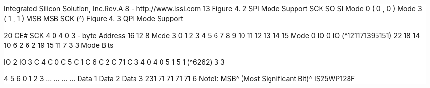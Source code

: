 Integrated Silicon Solution, Inc.Rev.A 8 - http://www.issi.com 13
Figure 4. 2 SPI Mode Support
SCK
SO
SI
Mode 0 ( 0 , 0 )
Mode 3 ( 1 , 1 )
MSB
MSB
SCK
(^) Figure 4. 3 QPI Mode Support

20
CE#
SCK
4 0 4 0
3 - byte Address
16 12 8
Mode 3 0 1 2 3 4 5 6 7 8 9 10 11 12 13 14 15
Mode 0
IO 0
IO (^121171395151)
22 18 14 10 6 2 6 2
19 15 11 7 3 3
Mode Bits

IO 2
IO 3
C 4 C 0
C 5 C 1
C 6 C 2
C 71 C 3
4 0 4 0
5 1 5 1
(^6262)
3 3

4
5
6
0
1
2
3
...
...
...
...
Data 1 Data 2 Data 3
231 71 71 71 71
6
Note1: MSB^ (Most Significant Bit)^
IS25WP128F

